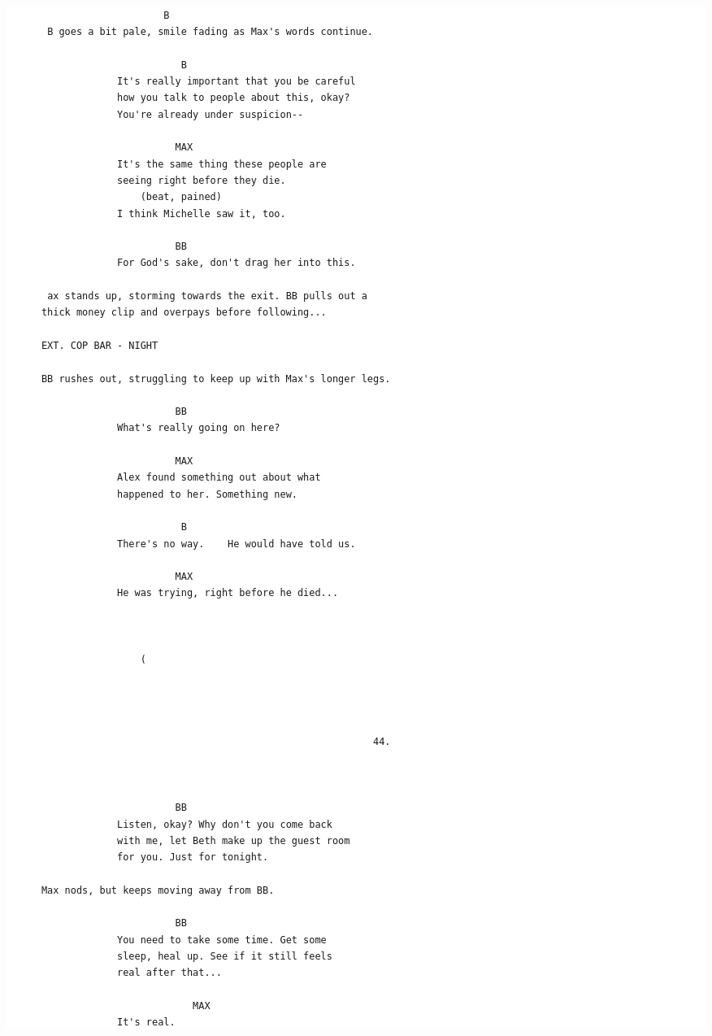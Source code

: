                                B
           B goes a bit pale, smile fading as Max's words continue.
          
                                  B
                       It's really important that you be careful
                       how you talk to people about this, okay?
                       You're already under suspicion--
          
                                 MAX
                       It's the same thing these people are
                       seeing right before they die.
                           (beat, pained)
                       I think Michelle saw it, too.
          
                                 BB
                       For God's sake, don't drag her into this.
          
           ax stands up, storming towards the exit. BB pulls out a
          thick money clip and overpays before following...
          
          EXT. COP BAR - NIGHT
          
          BB rushes out, struggling to keep up with Max's longer legs.
          
                                 BB
                       What's really going on here?
          
                                 MAX
                       Alex found something out about what
                       happened to her. Something new.
          
                                  B
                       There's no way.    He would have told us.
          
                                 MAX
                       He was trying, right before he died...
          
                                                                              
          
                           (
          
          
          
          
                                                                   44.
                     
          
          
                                 BB
                       Listen, okay? Why don't you come back
                       with me, let Beth make up the guest room
                       for you. Just for tonight.
          
          Max nods, but keeps moving away from BB.
          
                                 BB
                       You need to take some time. Get some
                       sleep, heal up. See if it still feels
                       real after that...
          
                                    MAX
                       It's real.
          